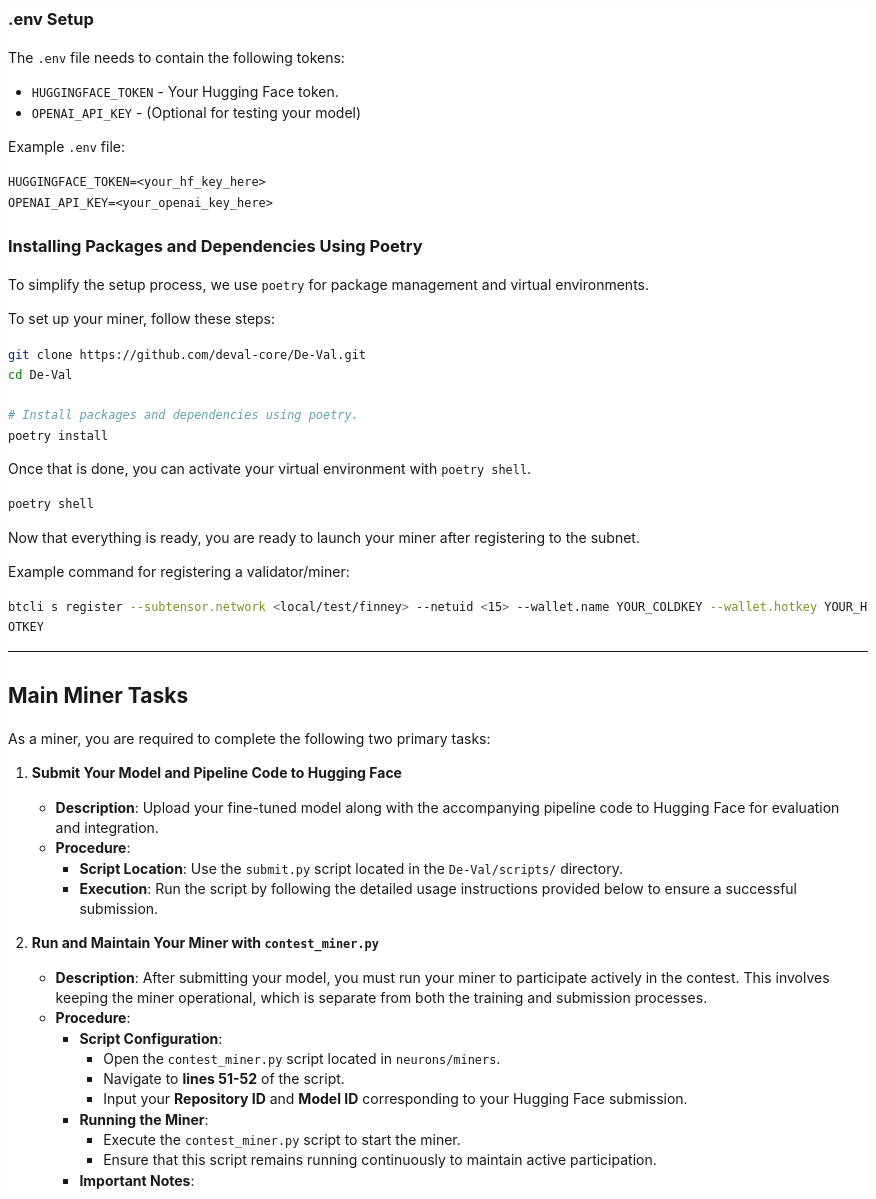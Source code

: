 ### .env Setup

The `.env` file needs to contain the following tokens:
- `HUGGINGFACE_TOKEN` - Your Hugging Face token.
- `OPENAI_API_KEY` - (Optional for testing your model)

Example `.env` file:

```env
HUGGINGFACE_TOKEN=<your_hf_key_here>
OPENAI_API_KEY=<your_openai_key_here>
```
### Installing Packages and Dependencies Using Poetry

To simplify the setup process, we use `poetry` for package management and virtual environments.

To set up your miner, follow these steps:

```bash
git clone https://github.com/deval-core/De-Val.git
cd De-Val

# Install packages and dependencies using poetry.
poetry install
```

Once that is done, you can activate your virtual environment with `poetry shell`.

```bash
poetry shell
```

Now that everything is ready, you are ready to launch your miner after registering to the subnet.

Example command for registering a validator/miner:

```bash
btcli s register --subtensor.network <local/test/finney> --netuid <15> --wallet.name YOUR_COLDKEY --wallet.hotkey YOUR_HOTKEY
```

---

## Main Miner Tasks

As a miner, you are required to complete the following two primary tasks:

1. **Submit Your Model and Pipeline Code to Hugging Face**
   - **Description**: Upload your fine-tuned model along with the accompanying pipeline code to Hugging Face for evaluation and integration.
   - **Procedure**:
     - **Script Location**: Use the `submit.py` script located in the `De-Val/scripts/` directory.
     - **Execution**: Run the script by following the detailed usage instructions provided below to ensure a successful submission.

2. **Run and Maintain Your Miner with `contest_miner.py`**
   - **Description**: After submitting your model, you must run your miner to participate actively in the contest. This involves keeping the miner operational, which is separate from both the training and submission processes.
   - **Procedure**:
     - **Script Configuration**:
       - Open the `contest_miner.py` script located in `neurons/miners`.
       - Navigate to **lines 51-52** of the script.
       - Input your **Repository ID** and **Model ID** corresponding to your Hugging Face submission.
     - **Running the Miner**:
       - Execute the `contest_miner.py` script to start the miner.
       - Ensure that this script remains running continuously to maintain active participation.
     - **Important Notes**: